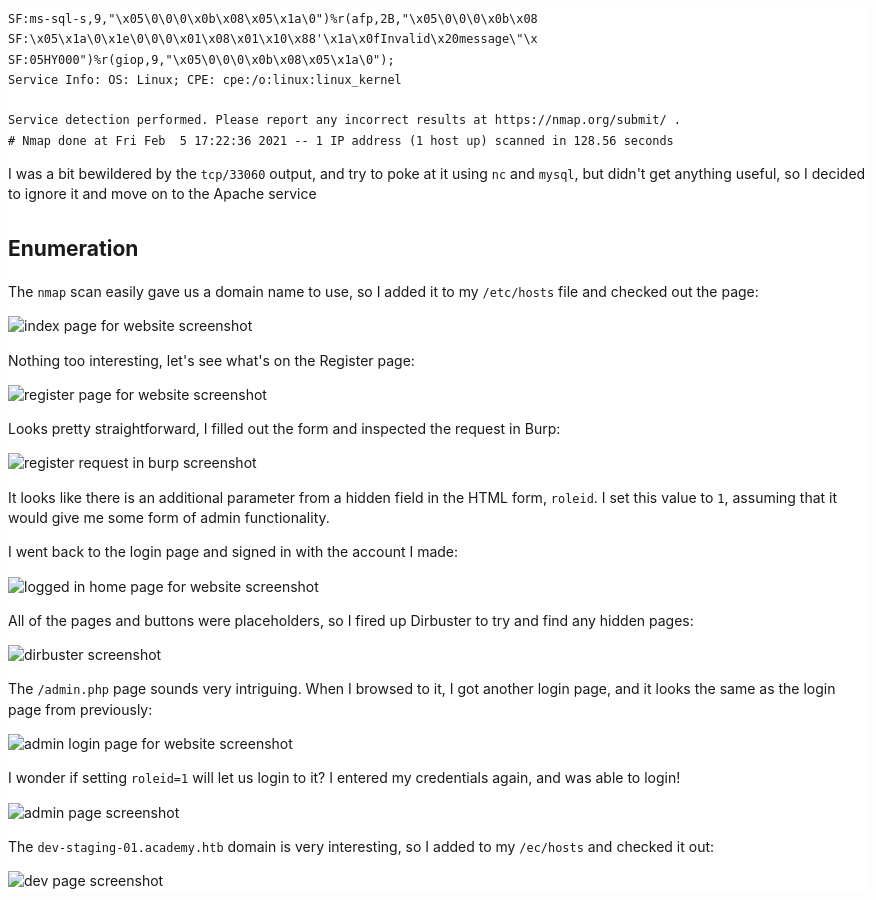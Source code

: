```
SF:ms-sql-s,9,"\x05\0\0\0\x0b\x08\x05\x1a\0")%r(afp,2B,"\x05\0\0\0\x0b\x08
SF:\x05\x1a\0\x1e\0\0\0\x01\x08\x01\x10\x88'\x1a\x0fInvalid\x20message\"\x
SF:05HY000")%r(giop,9,"\x05\0\0\0\x0b\x08\x05\x1a\0");
Service Info: OS: Linux; CPE: cpe:/o:linux:linux_kernel

Service detection performed. Please report any incorrect results at https://nmap.org/submit/ .
# Nmap done at Fri Feb  5 17:22:36 2021 -- 1 IP address (1 host up) scanned in 128.56 seconds
```

I was a bit bewildered by the `tcp/33060` output, and try to poke at it using `nc` and `mysql`, but didn't get anything useful, so I decided to ignore it and move on to the Apache service

## Enumeration

The `nmap` scan easily gave us a domain name to use, so I added it to my `/etc/hosts` file and checked out the page:

![index page for website screenshot](/img/htb/academy/website-index.png)

Nothing too interesting, let's see what's on the Register page:

![register page for website screenshot](/img/htb/academy/website-register.png)

Looks pretty straightforward, I filled out the form and inspected the request in Burp:

![register request in burp screenshot](/img/htb/academy/burp-register.png)

It looks like there is an additional parameter from a hidden field in the HTML form, `roleid`. I set this value to `1`, assuming that it would give me some form of admin functionality.

I went back to the login page and signed in with the account I made:

![logged in home page for website screenshot](/img/htb/academy/website-loggedin.png)

All of the pages and buttons were placeholders, so I fired up Dirbuster to try and find any hidden pages:

![dirbuster screenshot](/img/htb/academy/dirbuster.png)

The `/admin.php` page sounds very intriguing. When I browsed to it, I got another login page, and it looks the same as the login page from previously:

![admin login page for website screenshot](/img/htb/academy/website-adminlogin.png)

I wonder if setting `roleid=1` will let us login to it? I entered my credentials again, and was able to login!

![admin page screenshot](/img/htb/academy/website-admin.png)

The `dev-staging-01.academy.htb` domain is very interesting, so I added to my `/ec/hosts` and checked it out:

![dev page screenshot](/img/htb/academy/website-stacktrace.png)
